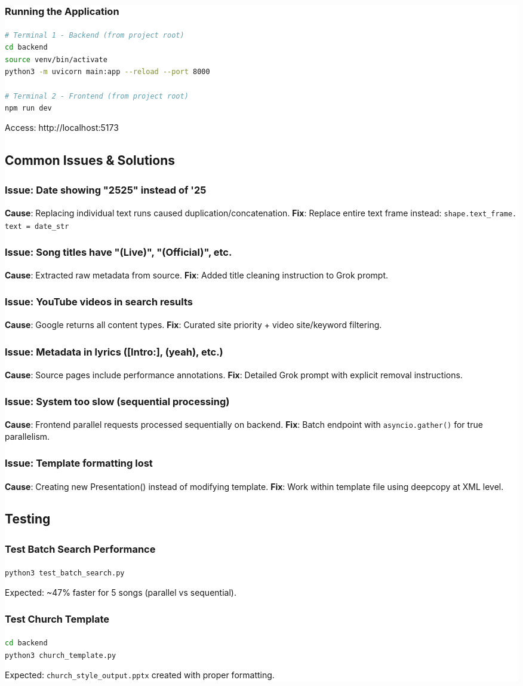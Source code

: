### Running the Application
```bash
# Terminal 1 - Backend (from project root)
cd backend
source venv/bin/activate
python3 -m uvicorn main:app --reload --port 8000

# Terminal 2 - Frontend (from project root)
npm run dev
```

Access: http://localhost:5173

## Common Issues & Solutions

### Issue: Date showing "2525" instead of '25
**Cause**: Replacing individual text runs caused duplication/concatenation.
**Fix**: Replace entire text frame instead: `shape.text_frame.text = date_str`

### Issue: Song titles have "(Live)", "(Official)", etc.
**Cause**: Extracted raw metadata from source.
**Fix**: Added title cleaning instruction to Grok prompt.

### Issue: YouTube videos in search results
**Cause**: Google returns all content types.
**Fix**: Curated site priority + video site/keyword filtering.

### Issue: Metadata in lyrics ([Intro:], (yeah), etc.)
**Cause**: Source pages include performance annotations.
**Fix**: Detailed Grok prompt with explicit removal instructions.

### Issue: System too slow (sequential processing)
**Cause**: Frontend parallel requests processed sequentially on backend.
**Fix**: Batch endpoint with `asyncio.gather()` for true parallelism.

### Issue: Template formatting lost
**Cause**: Creating new Presentation() instead of modifying template.
**Fix**: Work within template file using deepcopy at XML level.

## Testing

### Test Batch Search Performance
```bash
python3 test_batch_search.py
```
Expected: ~47% faster for 5 songs (parallel vs sequential).

### Test Church Template
```bash
cd backend
python3 church_template.py
```
Expected: `church_style_output.pptx` created with proper formatting.
